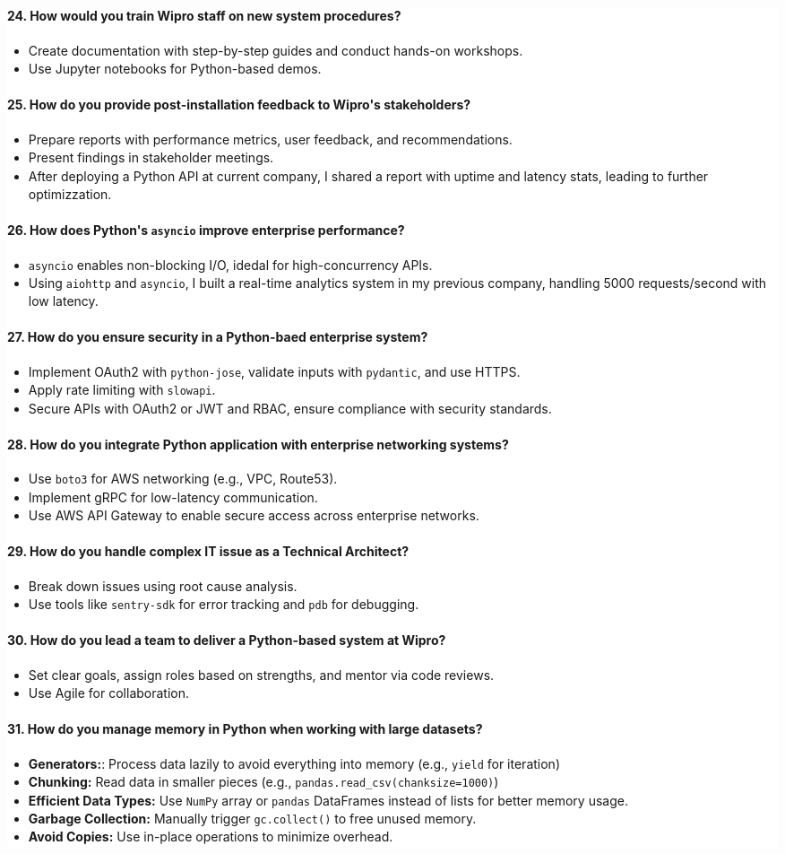 #### 24. How would you train Wipro staff on new system procedures?

- Create documentation with step-by-step guides and conduct hands-on workshops.
- Use Jupyter notebooks for Python-based demos. 

#### 25. How do you provide post-installation feedback to Wipro's stakeholders?

- Prepare reports with performance metrics, user feedback, and recommendations.
- Present findings in stakeholder meetings.
- After deploying a Python API at current company, I shared a report with uptime and latency stats, leading to further optimizzation.

#### 26. How does Python's `asyncio` improve enterprise performance?

- `asyncio` enables non-blocking I/O, idedal for high-concurrency APIs.
- Using `aiohttp` and `asyncio`, I built a real-time analytics system in my previous company, handling 5000 requests/second with low latency.

#### 27. How do you ensure security in a Python-baed enterprise system?

- Implement OAuth2 with `python-jose`, validate inputs with `pydantic`, and use HTTPS.
- Apply rate limiting with `slowapi`. 
- Secure APIs with OAuth2 or JWT and RBAC, ensure compliance with security standards.

#### 28. How do you integrate Python application with enterprise networking systems?

- Use `boto3` for AWS networking (e.g., VPC, Route53).
- Implement gRPC for low-latency communication.
- Use AWS API Gateway to enable secure access across enterprise networks.

#### 29. How do you handle complex IT issue as a Technical Architect?

- Break down issues using root cause analysis. 
- Use tools like `sentry-sdk` for error tracking and `pdb` for debugging.

#### 30. How do you lead a team to deliver a Python-based system at Wipro?

- Set clear goals, assign roles based on strengths, and mentor via code reviews.
- Use Agile for collaboration.


#### 31. How do you manage memory in Python when working with large datasets?

- **Generators:**: Process data lazily to avoid everything into memory (e.g., `yield` for iteration)
- **Chunking:** Read data in smaller pieces (e.g., `pandas.read_csv(chanksize=1000)`)
- **Efficient Data Types:** Use `NumPy` array or `pandas` DataFrames instead of lists for better memory usage.
- **Garbage Collection:** Manually trigger `gc.collect()` to free unused memory.
- **Avoid Copies:** Use in-place operations to minimize overhead.
